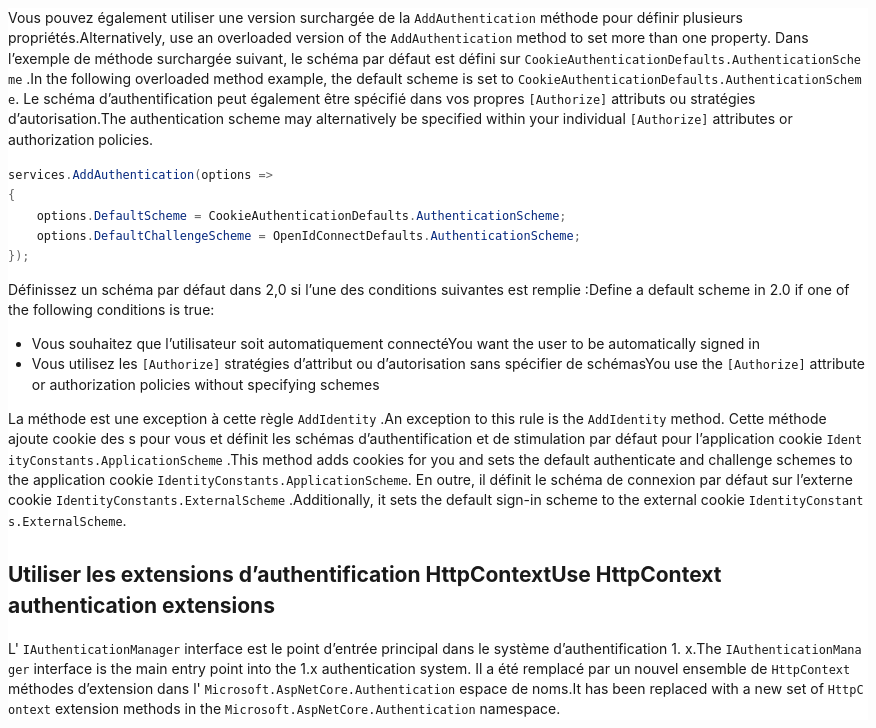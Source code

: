 <span data-ttu-id="a1b86-165">Vous pouvez également utiliser une version surchargée de la `AddAuthentication` méthode pour définir plusieurs propriétés.</span><span class="sxs-lookup"><span data-stu-id="a1b86-165">Alternatively, use an overloaded version of the `AddAuthentication` method to set more than one property.</span></span> <span data-ttu-id="a1b86-166">Dans l’exemple de méthode surchargée suivant, le schéma par défaut est défini sur `CookieAuthenticationDefaults.AuthenticationScheme` .</span><span class="sxs-lookup"><span data-stu-id="a1b86-166">In the following overloaded method example, the default scheme is set to `CookieAuthenticationDefaults.AuthenticationScheme`.</span></span> <span data-ttu-id="a1b86-167">Le schéma d’authentification peut également être spécifié dans vos propres `[Authorize]` attributs ou stratégies d’autorisation.</span><span class="sxs-lookup"><span data-stu-id="a1b86-167">The authentication scheme may alternatively be specified within your individual `[Authorize]` attributes or authorization policies.</span></span>

```csharp
services.AddAuthentication(options =>
{
    options.DefaultScheme = CookieAuthenticationDefaults.AuthenticationScheme;
    options.DefaultChallengeScheme = OpenIdConnectDefaults.AuthenticationScheme;
});
```

<span data-ttu-id="a1b86-168">Définissez un schéma par défaut dans 2,0 si l’une des conditions suivantes est remplie :</span><span class="sxs-lookup"><span data-stu-id="a1b86-168">Define a default scheme in 2.0 if one of the following conditions is true:</span></span>
- <span data-ttu-id="a1b86-169">Vous souhaitez que l’utilisateur soit automatiquement connecté</span><span class="sxs-lookup"><span data-stu-id="a1b86-169">You want the user to be automatically signed in</span></span>
- <span data-ttu-id="a1b86-170">Vous utilisez les `[Authorize]` stratégies d’attribut ou d’autorisation sans spécifier de schémas</span><span class="sxs-lookup"><span data-stu-id="a1b86-170">You use the `[Authorize]` attribute or authorization policies without specifying schemes</span></span>

<span data-ttu-id="a1b86-171">La méthode est une exception à cette règle `AddIdentity` .</span><span class="sxs-lookup"><span data-stu-id="a1b86-171">An exception to this rule is the `AddIdentity` method.</span></span> <span data-ttu-id="a1b86-172">Cette méthode ajoute cookie des s pour vous et définit les schémas d’authentification et de stimulation par défaut pour l’application cookie `IdentityConstants.ApplicationScheme` .</span><span class="sxs-lookup"><span data-stu-id="a1b86-172">This method adds cookies for you and sets the default authenticate and challenge schemes to the application cookie `IdentityConstants.ApplicationScheme`.</span></span> <span data-ttu-id="a1b86-173">En outre, il définit le schéma de connexion par défaut sur l’externe cookie `IdentityConstants.ExternalScheme` .</span><span class="sxs-lookup"><span data-stu-id="a1b86-173">Additionally, it sets the default sign-in scheme to the external cookie `IdentityConstants.ExternalScheme`.</span></span>

<a name="obsolete-interface"></a>

## <a name="use-httpcontext-authentication-extensions"></a><span data-ttu-id="a1b86-174">Utiliser les extensions d’authentification HttpContext</span><span class="sxs-lookup"><span data-stu-id="a1b86-174">Use HttpContext authentication extensions</span></span>

<span data-ttu-id="a1b86-175">L' `IAuthenticationManager` interface est le point d’entrée principal dans le système d’authentification 1. x.</span><span class="sxs-lookup"><span data-stu-id="a1b86-175">The `IAuthenticationManager` interface is the main entry point into the 1.x authentication system.</span></span> <span data-ttu-id="a1b86-176">Il a été remplacé par un nouvel ensemble de `HttpContext` méthodes d’extension dans l' `Microsoft.AspNetCore.Authentication` espace de noms.</span><span class="sxs-lookup"><span data-stu-id="a1b86-176">It has been replaced with a new set of `HttpContext` extension methods in the `Microsoft.AspNetCore.Authentication` namespace.</span></span>
